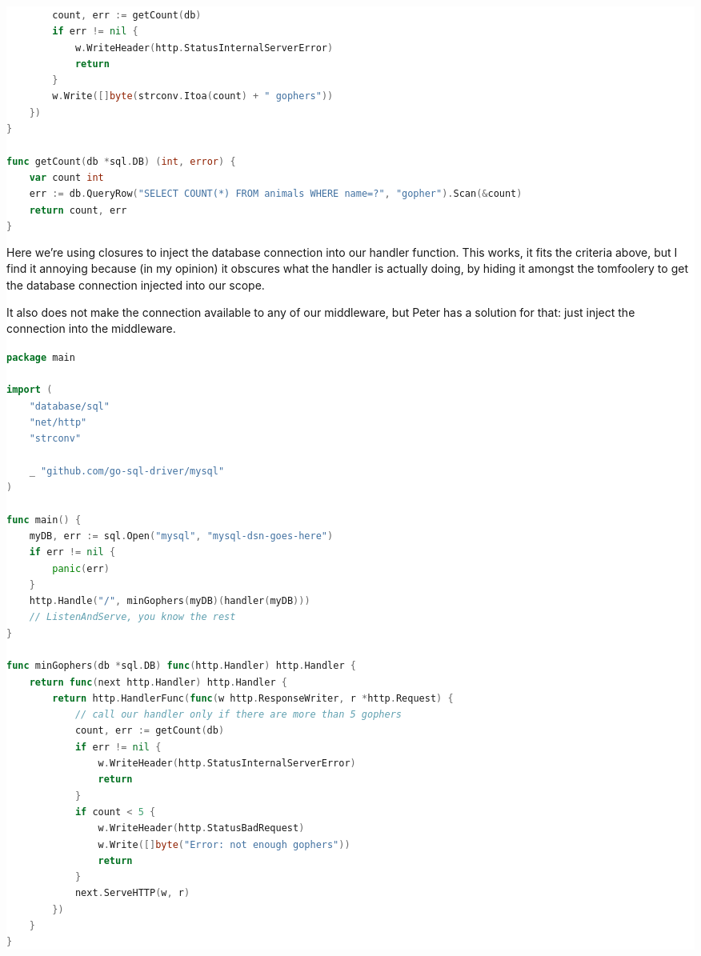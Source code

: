 ```go
		count, err := getCount(db)
		if err != nil {
			w.WriteHeader(http.StatusInternalServerError)
			return
		}
		w.Write([]byte(strconv.Itoa(count) + " gophers"))
	})
}

func getCount(db *sql.DB) (int, error) {
	var count int
	err := db.QueryRow("SELECT COUNT(*) FROM animals WHERE name=?", "gopher").Scan(&count)
	return count, err
}

```

Here we’re using closures to inject the database connection into our handler function. This works, it fits the criteria above, but I find it annoying because (in my opinion) it obscures what the handler is actually doing, by hiding it amongst the tomfoolery to get the database connection injected into our scope.

It also does not make the connection available to any of our middleware, but Peter has a solution for that: just inject the connection into the middleware.

```go
package main

import (
	"database/sql"
	"net/http"
	"strconv"

	_ "github.com/go-sql-driver/mysql"
)

func main() {
	myDB, err := sql.Open("mysql", "mysql-dsn-goes-here")
	if err != nil {
		panic(err)
	}
	http.Handle("/", minGophers(myDB)(handler(myDB)))
	// ListenAndServe, you know the rest
}

func minGophers(db *sql.DB) func(http.Handler) http.Handler {
	return func(next http.Handler) http.Handler {
		return http.HandlerFunc(func(w http.ResponseWriter, r *http.Request) {
			// call our handler only if there are more than 5 gophers
			count, err := getCount(db)
			if err != nil {
				w.WriteHeader(http.StatusInternalServerError)
				return
			}
			if count < 5 {
				w.WriteHeader(http.StatusBadRequest)
				w.Write([]byte("Error: not enough gophers"))
				return
			}
			next.ServeHTTP(w, r)
		})
	}
}

```